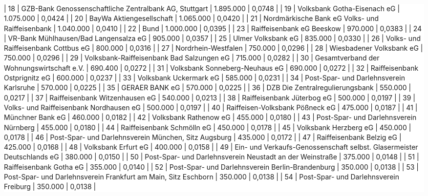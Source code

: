 |  18 | GZB-Bank Genossenschaftliche Zentralbank AG, Stuttgart                 |     1.895.000 |                  0,0748 |
|  19 | Volksbank Gotha-Eisenach eG                                            |     1.075.000 |                  0,0424 |
|  20 | BayWa Aktiengesellschaft                                               |     1.065.000 |                  0,0420 |
|  21 | Nordmärkische Bank eG Volks- und Raiffeisenbank                        |     1.040.000 |                  0,0410 |
|  22 | Bund                                                                   |     1.000.000 |                  0,0395 |
|  23 | Raiffeisenbank eG Beeskow                                              |       970.000 |                  0,0383 |
|  24 | VR-Bank Mühlhausen/Bad Langensalza eG                                  |       905.000 |                  0,0357 |
|  25 | Ulmer Volksbank eG                                                     |       835.000 |                  0,0330 |
|  26 | Volks- und Raiffeisenbank Cottbus eG                                   |       800.000 |                  0,0316 |
|  27 | Nordrhein-Westfalen                                                    |       750.000 |                  0,0296 |
|  28 | Wiesbadener Volksbank eG                                               |       750.000 |                  0,0296 |
|  29 | Volksbank-Raiffeisenbank Bad Salzungen eG                              |       715.000 |                  0,0282 |
|  30 | Gesamtverband der Wohnungswirtschaft e.V.                              |       690.400 |                  0,0272 |
|  31 | Volksbank Sonneberg-Neuhaus eG                                         |       690.000 |                  0,0272 |
|  32 | Raiffeisenbank Ostprignitz eG                                          |       600.000 |                  0,0237 |
|  33 | Volksbank Uckermark eG                                                 |       585.000 |                  0,0231 |
|  34 | Post-Spar- und Darlehnsverein Karlsruhe                                |       570.000 |                  0,0225 |
|  35 | GERAER BANK eG                                                         |       570.000 |                  0,0225 |
|  36 | DZB Die Zentralregulierungsbank                                        |       550.000 |                  0,0217 |
|  37 | Raiffeisenbank Witzenhausen eG                                         |       540.000 |                  0,0213 |
|  38 | Raiffeisenbank Jüterbog eG                                             |       500.000 |                  0,0197 |
|  39 | Volks- und Raiffeisenbank Nordhausen eG                                |       500.000 |                  0,0197 |
|  40 | Raiffeisen-Volksbank Pößneck eG                                        |       475.000 |                  0,0187 |
|  41 | Münchner Bank eG                                                       |       460.000 |                  0,0182 |
|  42 | Volksbank Rathenow eG                                                  |       455.000 |                  0,0180 |
|  43 | Post-Spar- und Darlehnsverein Nürnberg                                 |       455.000 |                  0,0180 |
|  44 | Raiffeisenbank Schmölln eG                                             |       450.000 |                  0,0178 |
|  45 | Volksbank Herzberg eG                                                  |       450.000 |                  0,0178 |
|  46 | Post-Spar- und Darlehnsverein München, Sitz Augsburg                   |       435.000 |                  0,0172 |
|  47 | Raiffeisenbank Belzig eG                                               |       425.000 |                  0,0168 |
|  48 | Volksbank Erfurt eG                                                    |       400.000 |                  0,0158 |
|  49 | Ein- und Verkaufs-Genossenschaft selbst. Glasermeister Deutschlands eG |       380.000 |                  0,0150 |
|  50 | Post-Spar- und Darlehnsverein Neustadt an der Weinstraße               |       375.000 |                  0,0148 |
|  51 | Raiffeisenbank Gotha eG                                                |       355.000 |                  0,0140 |
|  52 | Post-Spar- und Darlehnsverein Berlin-Brandenburg                       |       350.000 |                  0,0138 |
|  53 | Post-Spar- und Darlehnsverein Frankfurt am Main, Sitz Eschborn         |       350.000 |                  0,0138 |
|  54 | Post-Spar- und Darlehnsverein Freiburg                                 |       350.000 |                  0,0138 |